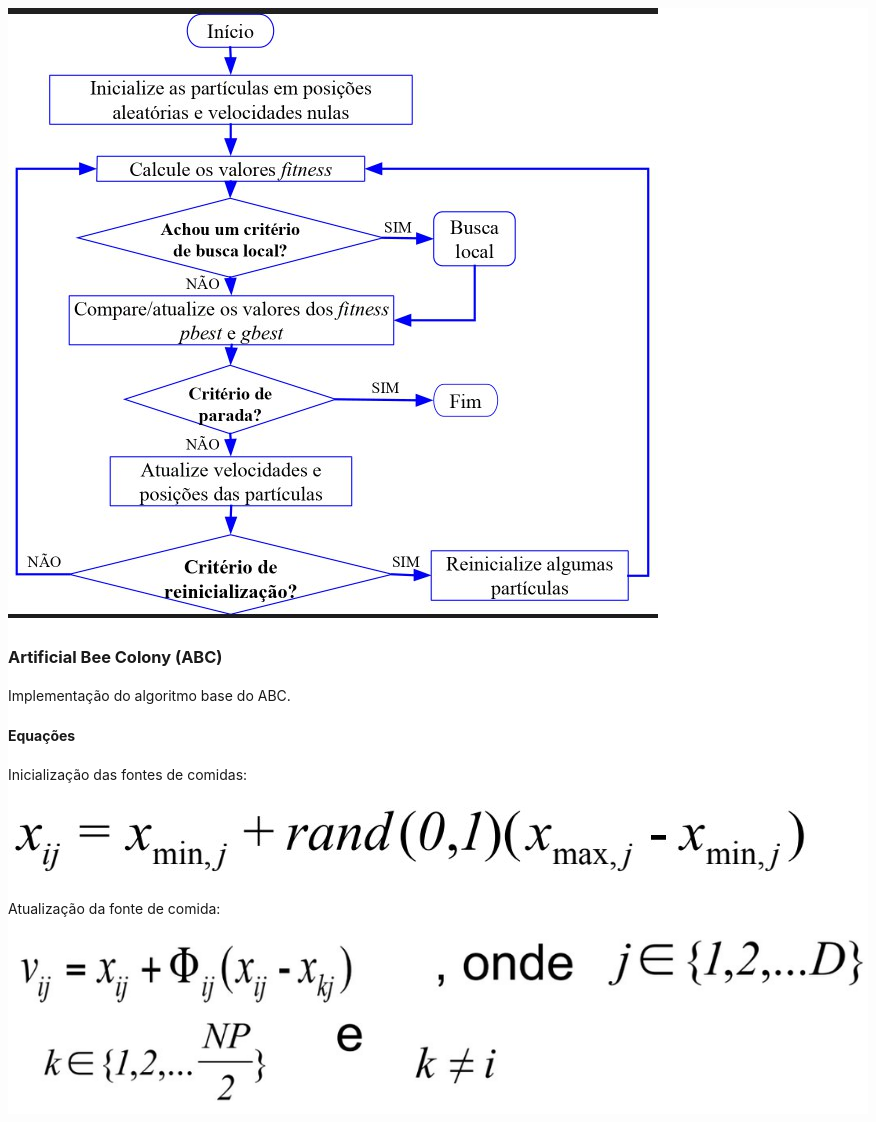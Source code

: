  ![fluxograma_pso_variacao](img/pso_variacao.jpg)

### Artificial Bee Colony (ABC)
Implementação do algoritmo base do ABC.

#### Equações

Inicialização das fontes de comidas:

![abc_inicializacao](img/abc_eq_inicializacao.jpg)

Atualização da fonte de comida:

![abc_atualizacao](img/abc_eq_update.jpg)
